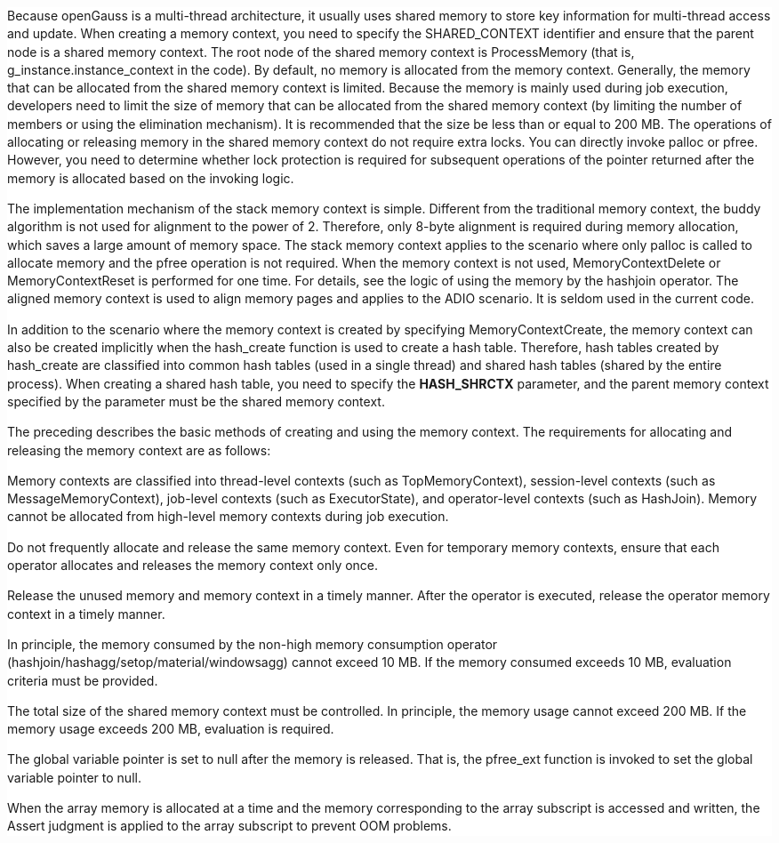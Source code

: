   Because openGauss is a multi-thread architecture, it usually uses shared memory to store key information for multi-thread access and update. When creating a memory context, you need to specify the SHARED_CONTEXT identifier and ensure that the parent node is a shared memory context. The root node of the shared memory context is ProcessMemory \(that is, g_instance.instance_context in the code\). By default, no memory is allocated from the memory context. Generally, the memory that can be allocated from the shared memory context is limited. Because the memory is mainly used during job execution, developers need to limit the size of memory that can be allocated from the shared memory context \(by limiting the number of members or using the elimination mechanism\). It is recommended that the size be less than or equal to 200 MB. The operations of allocating or releasing memory in the shared memory context do not require extra locks. You can directly invoke palloc or pfree. However, you need to determine whether lock protection is required for subsequent operations of the pointer returned after the memory is allocated based on the invoking logic.

  The implementation mechanism of the stack memory context is simple. Different from the traditional memory context, the buddy algorithm is not used for alignment to the power of 2. Therefore, only 8-byte alignment is required during memory allocation, which saves a large amount of memory space. The stack memory context applies to the scenario where only palloc is called to allocate memory and the pfree operation is not required. When the memory context is not used, MemoryContextDelete or MemoryContextReset is performed for one time. For details, see the logic of using the memory by the hashjoin operator. The aligned memory context is used to align memory pages and applies to the ADIO scenario. It is seldom used in the current code.

  In addition to the scenario where the memory context is created by specifying MemoryContextCreate, the memory context can also be created implicitly when the hash_create function is used to create a hash table. Therefore, hash tables created by hash_create are classified into common hash tables \(used in a single thread\) and shared hash tables \(shared by the entire process\). When creating a shared hash table, you need to specify the **HASH_SHRCTX** parameter, and the parent memory context specified by the parameter must be the shared memory context.

  The preceding describes the basic methods of creating and using the memory context. The requirements for allocating and releasing the memory context are as follows:

  Memory contexts are classified into thread-level contexts \(such as TopMemoryContext\), session-level contexts \(such as MessageMemoryContext\), job-level contexts \(such as ExecutorState\), and operator-level contexts \(such as HashJoin\). Memory cannot be allocated from high-level memory contexts during job execution.

  Do not frequently allocate and release the same memory context. Even for temporary memory contexts, ensure that each operator allocates and releases the memory context only once.

  Release the unused memory and memory context in a timely manner. After the operator is executed, release the operator memory context in a timely manner.

  In principle, the memory consumed by the non-high memory consumption operator \(hashjoin/hashagg/setop/material/windowsagg\) cannot exceed 10 MB. If the memory consumed exceeds 10 MB, evaluation criteria must be provided.

  The total size of the shared memory context must be controlled. In principle, the memory usage cannot exceed 200 MB. If the memory usage exceeds 200 MB, evaluation is required.

  The global variable pointer is set to null after the memory is released. That is, the pfree_ext function is invoked to set the global variable pointer to null.

  When the array memory is allocated at a time and the memory corresponding to the array subscript is accessed and written, the Assert judgment is applied to the array subscript to prevent OOM problems.

